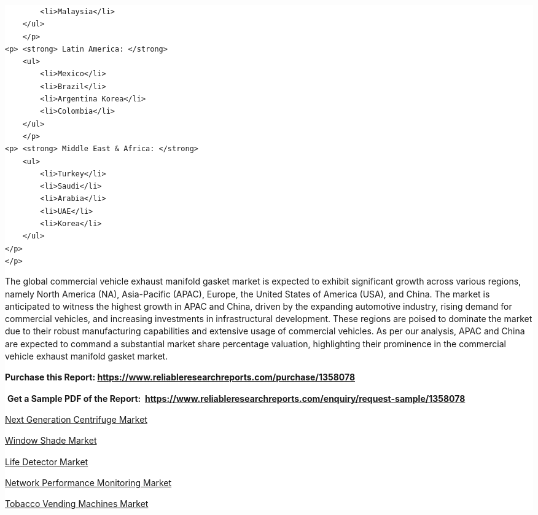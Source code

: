             <li>Malaysia</li>
        </ul>
        </p> 
    <p> <strong> Latin America: </strong>
        <ul>
            <li>Mexico</li>
            <li>Brazil</li>
            <li>Argentina Korea</li>
            <li>Colombia</li>
        </ul>
        </p> 
    <p> <strong> Middle East & Africa: </strong>
        <ul>
            <li>Turkey</li>
            <li>Saudi</li>
            <li>Arabia</li>
            <li>UAE</li>
            <li>Korea</li>
        </ul>
    </p>
    </p>
<p><p>The global commercial vehicle exhaust manifold gasket market is expected to exhibit significant growth across various regions, namely North America (NA), Asia-Pacific (APAC), Europe, the United States of America (USA), and China. The market is anticipated to witness the highest growth in APAC and China, driven by the expanding automotive industry, rising demand for commercial vehicles, and increasing investments in infrastructural development. These regions are poised to dominate the market due to their robust manufacturing capabilities and extensive usage of commercial vehicles. As per our analysis, APAC and China are expected to command a substantial market share percentage valuation, highlighting their prominence in the commercial vehicle exhaust manifold gasket market.</p></p>
<p><strong>Purchase this Report: <a href="https://www.reliableresearchreports.com/purchase/1358078">https://www.reliableresearchreports.com/purchase/1358078</a></strong></p>
<p>&nbsp;<strong>Get a Sample PDF of the Report:&nbsp;&nbsp;<a href="https://www.reliableresearchreports.com/enquiry/request-sample/1358078">https://www.reliableresearchreports.com/enquiry/request-sample/1358078</a></strong></p>
<p><strong></strong></p>
<p><p><a href="https://medium.com/@elianehilll2023/next-generation-centrifuge-market-the-key-to-successful-business-strategy-forecast-till-2030-7a2fd248f893">Next Generation Centrifuge Market</a></p><p><a href="https://www.linkedin.com/pulse/decoding-window-shade-market-deep-dive-latest-trends-segmentation-vmm7e/">Window Shade Market</a></p><p><a href="https://www.linkedin.com/pulse/decoding-life-detector-market-deep-dive-latest-trends-segmentation-nbeoe/">Life Detector Market</a></p><p><a href="https://medium.com/@fitanstorm7845/network-performance-monitoring-market-share-evolution-and-market-growth-trends-2023-2030-2073012f8fa8">Network Performance Monitoring Market</a></p><p><a href="https://www.linkedin.com/pulse/decoding-tobacco-vending-machines-market-deep-dive-latest-ps0ue/">Tobacco Vending Machines Market</a></p></p>